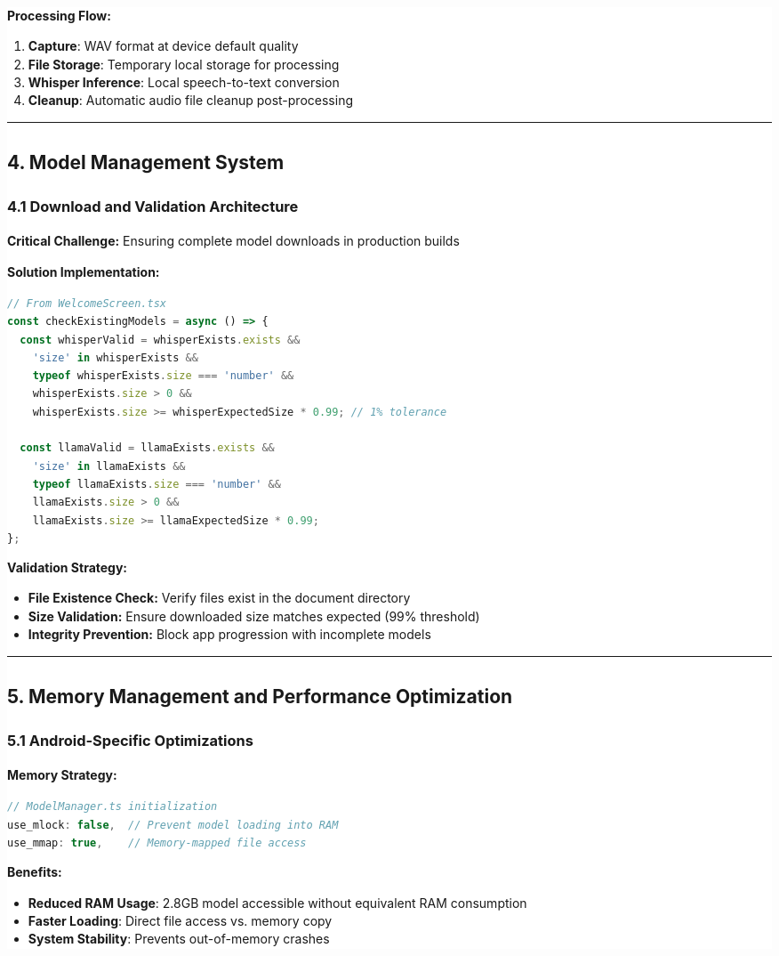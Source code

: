 **Processing Flow:**
1. **Capture**: WAV format at device default quality
2. **File Storage**: Temporary local storage for processing
3. **Whisper Inference**: Local speech-to-text conversion
4. **Cleanup**: Automatic audio file cleanup post-processing

---

## 4. Model Management System

### 4.1 Download and Validation Architecture

**Critical Challenge:** Ensuring complete model downloads in production builds

**Solution Implementation:**
```typescript
// From WelcomeScreen.tsx
const checkExistingModels = async () => {
  const whisperValid = whisperExists.exists && 
    'size' in whisperExists && 
    typeof whisperExists.size === 'number' &&
    whisperExists.size > 0 &&
    whisperExists.size >= whisperExpectedSize * 0.99; // 1% tolerance
    
  const llamaValid = llamaExists.exists && 
    'size' in llamaExists && 
    typeof llamaExists.size === 'number' &&
    llamaExists.size > 0 &&
    llamaExists.size >= llamaExpectedSize * 0.99;
};
```

**Validation Strategy:**
- **File Existence Check:** Verify files exist in the document directory
- **Size Validation:** Ensure downloaded size matches expected (99% threshold)
- **Integrity Prevention:** Block app progression with incomplete models



---

## 5. Memory Management and Performance Optimization

### 5.1 Android-Specific Optimizations

**Memory Strategy:**
```typescript
// ModelManager.ts initialization
use_mlock: false,  // Prevent model loading into RAM
use_mmap: true,    // Memory-mapped file access
```

**Benefits:**
- **Reduced RAM Usage**: 2.8GB model accessible without equivalent RAM consumption
- **Faster Loading**: Direct file access vs. memory copy
- **System Stability**: Prevents out-of-memory crashes
